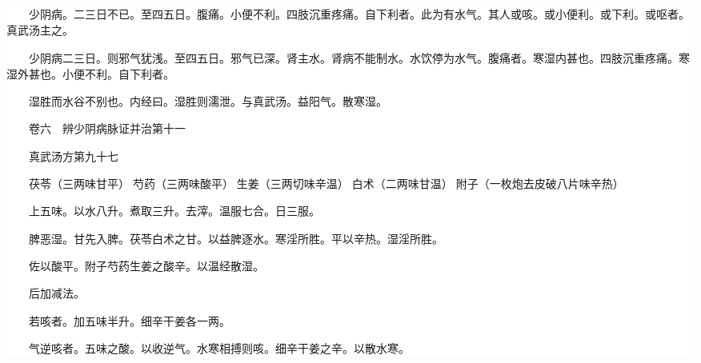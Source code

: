 　　少阴病。二三日不已。至四五日。腹痛。小便不利。四肢沉重疼痛。自下利者。此为有水气。其人或咳。或小便利。或下利。或呕者。真武汤主之。

　　少阴病二三日。则邪气犹浅。至四五日。邪气已深。肾主水。肾病不能制水。水饮停为水气。腹痛者。寒湿内甚也。四肢沉重疼痛。寒湿外甚也。小便不利。自下利者。

　　湿胜而水谷不别也。内经曰。湿胜则濡泄。与真武汤。益阳气。散寒湿。

　　卷六　辨少阴病脉证并治第十一

　　真武汤方第九十七

　　茯苓（三两味甘平） 芍药（三两味酸平） 生姜（三两切味辛温） 白术（二两味甘温） 附子（一枚炮去皮破八片味辛热）

　　上五味。以水八升。煮取三升。去滓。温服七合。日三服。

　　脾恶湿。甘先入脾。茯苓白术之甘。以益脾逐水。寒淫所胜。平以辛热。湿淫所胜。

　　佐以酸平。附子芍药生姜之酸辛。以温经散湿。

　　后加减法。

　　若咳者。加五味半升。细辛干姜各一两。

　　气逆咳者。五味之酸。以收逆气。水寒相搏则咳。细辛干姜之辛。以散水寒。

